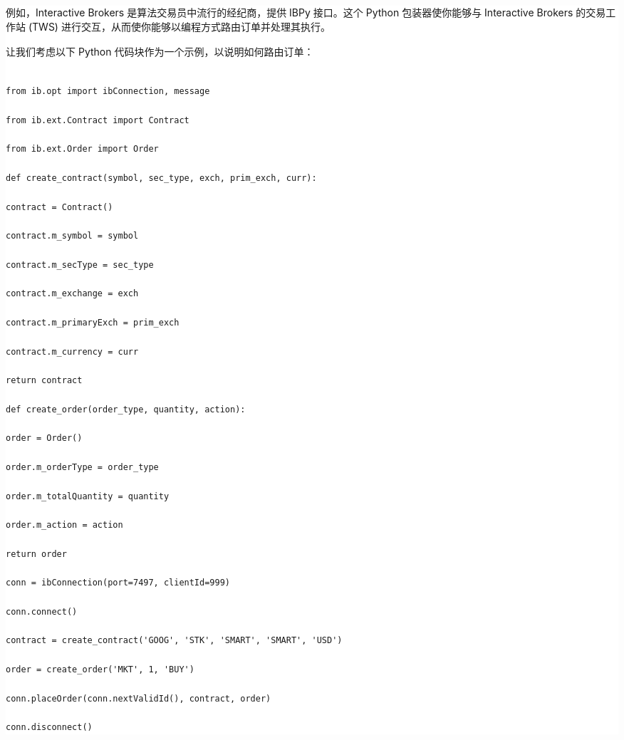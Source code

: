 例如，Interactive Brokers 是算法交易员中流行的经纪商，提供 IBPy 接口。这个 Python 包装器使你能够与 Interactive Brokers 的交易工作站 (TWS) 进行交互，从而使你能够以编程方式路由订单并处理其执行。

让我们考虑以下 Python 代码块作为一个示例，以说明如何路由订单：

```pypython

from ib.opt import ibConnection, message

from ib.ext.Contract import Contract

from ib.ext.Order import Order

def create_contract(symbol, sec_type, exch, prim_exch, curr):

contract = Contract()

contract.m_symbol = symbol

contract.m_secType = sec_type

contract.m_exchange = exch

contract.m_primaryExch = prim_exch

contract.m_currency = curr

return contract

def create_order(order_type, quantity, action):

order = Order()

order.m_orderType = order_type

order.m_totalQuantity = quantity

order.m_action = action

return order

conn = ibConnection(port=7497, clientId=999)

conn.connect()

contract = create_contract('GOOG', 'STK', 'SMART', 'SMART', 'USD')

order = create_order('MKT', 1, 'BUY')

conn.placeOrder(conn.nextValidId(), contract, order)

conn.disconnect()

```

